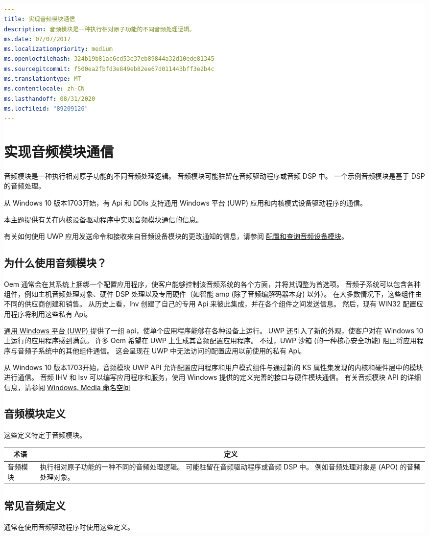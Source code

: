 ```yaml
---
title: 实现音频模块通信
description: 音频模块是一种执行相对原子功能的不同音频处理逻辑。
ms.date: 07/07/2017
ms.localizationpriority: medium
ms.openlocfilehash: 324b19b81ac6cd53e37eb89844a32d10ede81345
ms.sourcegitcommit: f500ea2fbfd3e849eb82ee67d011443bff3e2b4c
ms.translationtype: MT
ms.contentlocale: zh-CN
ms.lasthandoff: 08/31/2020
ms.locfileid: "89209126"
---
```

<a name="implementing-audio-module-communication"></a>实现音频模块通信
========================================================================================

音频模块是一种执行相对原子功能的不同音频处理逻辑。 音频模块可能驻留在音频驱动程序或音频 DSP 中。 一个示例音频模块是基于 DSP 的音频处理。

从 Windows 10 版本1703开始，有 Api 和 DDIs 支持通用 Windows 平台 (UWP) 应用和内核模式设备驱动程序的通信。

本主题提供有关在内核设备驱动程序中实现音频模块通信的信息。 

有关如何使用 UWP 应用发送命令和接收来自音频设备模块的更改通知的信息，请参阅 [配置和查询音频设备模块](./configure-and-query-audiodevicemodules.md)。

## <a name="why-use-audio-modules"></a>为什么使用音频模块？

Oem 通常会在其系统上捆绑一个配置应用程序，使客户能够控制该音频系统的各个方面，并将其调整为首选项。 音频子系统可以包含各种组件，例如主机音频处理对象、硬件 DSP 处理以及专用硬件（如智能 amp (除了音频编解码器本身) 以外）。 在大多数情况下，这些组件由不同的供应商创建和销售。 从历史上看，Ihv 创建了自己的专用 Api 来彼此集成，并在各个组件之间发送信息。 然后，现有 WIN32 配置应用程序将利用这些私有 Api。

[通用 Windows 平台 (UWP) ](/windows/uwp/get-started/universal-application-platform-guide)提供了一组 api，使单个应用程序能够在各种设备上运行。 UWP 还引入了新的外观，使客户对在 Windows 10 上运行的应用程序感到满意。 许多 Oem 希望在 UWP 上生成其音频配置应用程序。 不过，UWP 沙箱 (的一种核心安全功能) 阻止将应用程序与音频子系统中的其他组件通信。 这会呈现在 UWP 中无法访问的配置应用以前使用的私有 Api。 

从 Windows 10 版本1703开始，音频模块 UWP API 允许配置应用程序和用户模式组件与通过新的 KS 属性集发现的内核和硬件层中的模块进行通信。
音频 IHV 和 Isv 可以编写应用程序和服务，使用 Windows 提供的定义完善的接口与硬件模块通信。 有关音频模块 API 的详细信息，请参阅 [Windows. Media 命名空间](/uwp/api/Windows.Media.Devices)


<a name="span-idaudio_module_definitionsspanaudio-module-definitions"></a><span id="Audio_Module_Definitions"></span>音频模块定义
-----------------------------------------------------------------------------------------------------------------------------------------------------------------------------
这些定义特定于音频模块。

术语 | 定义
------------ | -------------
音频模块    | 执行相对原子功能的一种不同的音频处理逻辑。 可能驻留在音频驱动程序或音频 DSP 中。 例如音频处理对象是 (APO) 的音频处理对象。


<a name="span-idcommon_definitionsspancommon-audio-definitions"></a><span id="Common_Definitions"></span>常见音频定义
-----------------------------------------------------------------------------------------------------------------------------------------------------------------------------
通常在使用音频驱动程序时使用这些定义。

